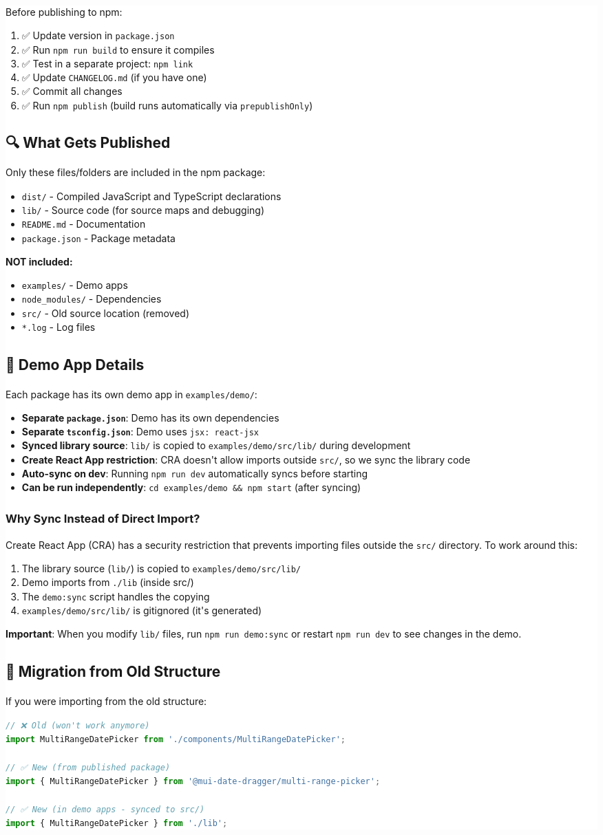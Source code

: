 Before publishing to npm:

1. ✅ Update version in `package.json`
2. ✅ Run `npm run build` to ensure it compiles
3. ✅ Test in a separate project: `npm link`
4. ✅ Update `CHANGELOG.md` (if you have one)
5. ✅ Commit all changes
6. ✅ Run `npm publish` (build runs automatically via `prepublishOnly`)

## 🔍 What Gets Published

Only these files/folders are included in the npm package:

- `dist/` - Compiled JavaScript and TypeScript declarations
- `lib/` - Source code (for source maps and debugging)
- `README.md` - Documentation
- `package.json` - Package metadata

**NOT included:**
- `examples/` - Demo apps
- `node_modules/` - Dependencies
- `src/` - Old source location (removed)
- `*.log` - Log files

## 🎨 Demo App Details

Each package has its own demo app in `examples/demo/`:

- **Separate `package.json`**: Demo has its own dependencies
- **Separate `tsconfig.json`**: Demo uses `jsx: react-jsx`
- **Synced library source**: `lib/` is copied to `examples/demo/src/lib/` during development
- **Create React App restriction**: CRA doesn't allow imports outside `src/`, so we sync the library code
- **Auto-sync on dev**: Running `npm run dev` automatically syncs before starting
- **Can be run independently**: `cd examples/demo && npm start` (after syncing)

### Why Sync Instead of Direct Import?

Create React App (CRA) has a security restriction that prevents importing files outside the `src/` directory. To work around this:

1. The library source (`lib/`) is copied to `examples/demo/src/lib/`
2. Demo imports from `./lib` (inside src/)
3. The `demo:sync` script handles the copying
4. `examples/demo/src/lib/` is gitignored (it's generated)

**Important**: When you modify `lib/` files, run `npm run demo:sync` or restart `npm run dev` to see changes in the demo.

## 🚀 Migration from Old Structure

If you were importing from the old structure:

```typescript
// ❌ Old (won't work anymore)
import MultiRangeDatePicker from './components/MultiRangeDatePicker';

// ✅ New (from published package)
import { MultiRangeDatePicker } from '@mui-date-dragger/multi-range-picker';

// ✅ New (in demo apps - synced to src/)
import { MultiRangeDatePicker } from './lib';
```
